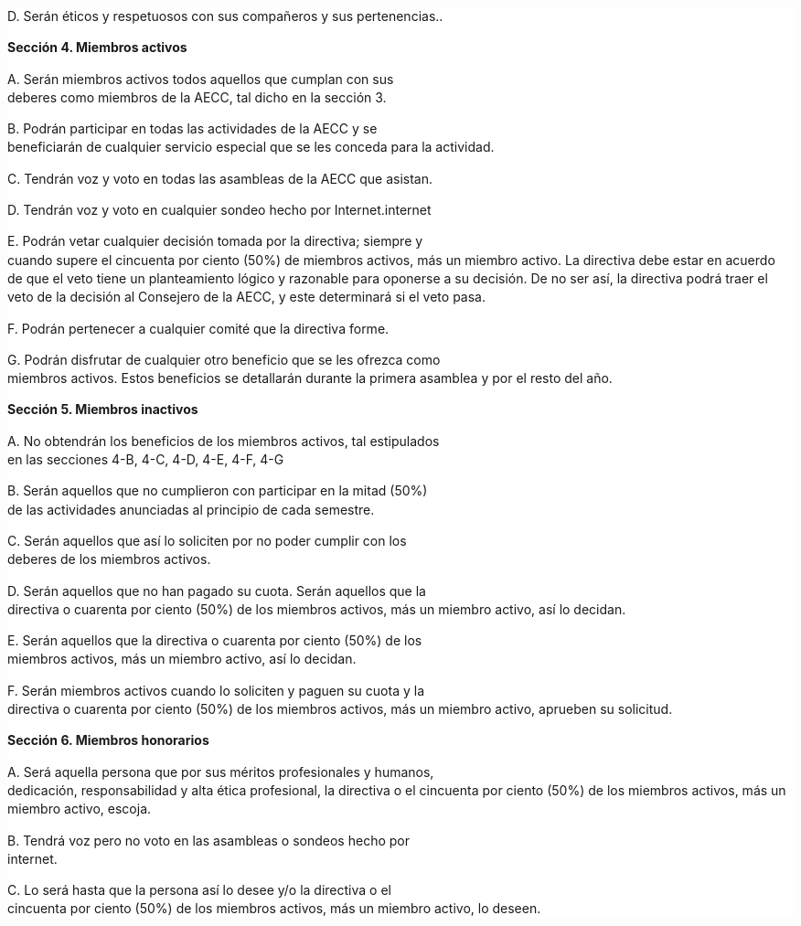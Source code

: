 D.	Serán éticos y respetuosos con sus compañeros y sus pertenencias..

**Sección 4\. Miembros activos**

A.	Serán miembros activos todos aquellos que cumplan con sus   
deberes como miembros de la AECC, tal dicho en la sección 3\.

B.	Podrán participar en todas las actividades de la AECC y se   
beneficiarán de cualquier servicio especial que se les conceda para la actividad.

C.	Tendrán voz y voto en todas las asambleas de la AECC que asistan.

D.	Tendrán voz y voto en cualquier sondeo hecho por Internet.internet

E.	Podrán vetar cualquier decisión tomada por la directiva; siempre y   
cuando supere el cincuenta por ciento (50%) de miembros activos, más un miembro activo.  La directiva debe estar en acuerdo de que el veto tiene un planteamiento lógico y razonable para oponerse a su decisión. De no ser así, la directiva podrá traer el veto de la decisión al Consejero de la AECC, y este determinará si el veto pasa. 

F.	Podrán pertenecer a cualquier comité que la directiva forme.

G.	Podrán disfrutar de cualquier otro beneficio que se les ofrezca como   
miembros activos. Estos beneficios se detallarán durante la primera asamblea y por el resto del año. 

**Sección 5\. Miembros inactivos**

A.	No obtendrán los beneficios de los miembros activos, tal estipulados   
en las secciones 4-B, 4-C, 4-D, 4-E, 4-F, 4-G

B.	Serán aquellos que no cumplieron con participar en la mitad (50%)   
de las actividades anunciadas al principio de cada semestre.

C.	Serán aquellos que así lo soliciten por no poder cumplir con los   
deberes de los miembros activos.

D.	Serán aquellos que no han pagado su cuota. Serán aquellos que la   
directiva o cuarenta por ciento (50%) de los miembros activos, más un miembro activo, así lo decidan.

E.	Serán aquellos que la directiva o cuarenta por ciento (50%) de los   
miembros activos, más un miembro activo, así lo decidan.

F.	Serán miembros activos cuando lo soliciten y paguen su cuota y la   
directiva o cuarenta por ciento (50%) de los miembros activos, más un miembro activo, aprueben su solicitud.

**Sección 6\. Miembros honorarios**

A.	Será aquella persona que por sus méritos profesionales y humanos,   
dedicación, responsabilidad y alta ética profesional, la directiva o el cincuenta por ciento (50%) de los miembros activos, más un miembro activo, escoja.

B.	Tendrá voz pero no voto en las asambleas o sondeos hecho por   
internet.

C.	Lo será hasta que la persona así lo desee y/o la directiva o el   
cincuenta por ciento (50%) de los miembros activos, más un miembro activo, lo deseen.
